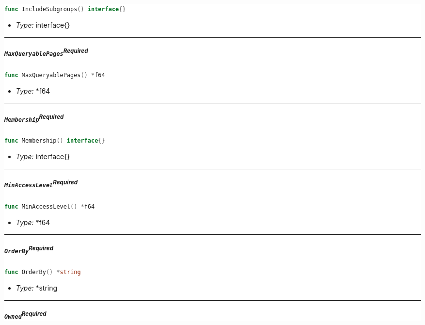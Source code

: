 ```go
func IncludeSubgroups() interface{}
```

- *Type:* interface{}

---

##### `MaxQueryablePages`<sup>Required</sup> <a name="MaxQueryablePages" id="@cdktf/provider-gitlab.dataGitlabProjects.DataGitlabProjects.property.maxQueryablePages"></a>

```go
func MaxQueryablePages() *f64
```

- *Type:* *f64

---

##### `Membership`<sup>Required</sup> <a name="Membership" id="@cdktf/provider-gitlab.dataGitlabProjects.DataGitlabProjects.property.membership"></a>

```go
func Membership() interface{}
```

- *Type:* interface{}

---

##### `MinAccessLevel`<sup>Required</sup> <a name="MinAccessLevel" id="@cdktf/provider-gitlab.dataGitlabProjects.DataGitlabProjects.property.minAccessLevel"></a>

```go
func MinAccessLevel() *f64
```

- *Type:* *f64

---

##### `OrderBy`<sup>Required</sup> <a name="OrderBy" id="@cdktf/provider-gitlab.dataGitlabProjects.DataGitlabProjects.property.orderBy"></a>

```go
func OrderBy() *string
```

- *Type:* *string

---

##### `Owned`<sup>Required</sup> <a name="Owned" id="@cdktf/provider-gitlab.dataGitlabProjects.DataGitlabProjects.property.owned"></a>
